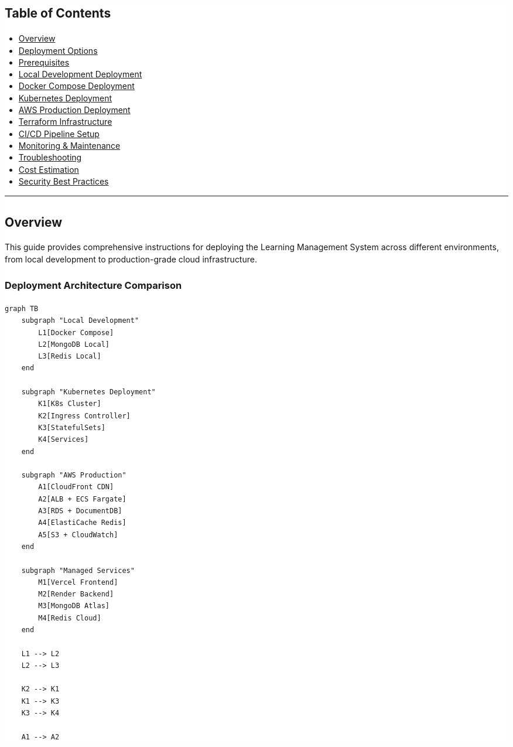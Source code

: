 ## Table of Contents

- [Overview](#overview)
- [Deployment Options](#deployment-options)
- [Prerequisites](#prerequisites)
- [Local Development Deployment](#local-development-deployment)
- [Docker Compose Deployment](#docker-compose-deployment)
- [Kubernetes Deployment](#kubernetes-deployment)
- [AWS Production Deployment](#aws-production-deployment)
- [Terraform Infrastructure](#terraform-infrastructure)
- [CI/CD Pipeline Setup](#cicd-pipeline-setup)
- [Monitoring & Maintenance](#monitoring--maintenance)
- [Troubleshooting](#troubleshooting)
- [Cost Estimation](#cost-estimation)
- [Security Best Practices](#security-best-practices)

---

## Overview

This guide provides comprehensive instructions for deploying the Learning Management System across different environments, from local development to production-grade cloud infrastructure.

### Deployment Architecture Comparison

```mermaid
graph TB
    subgraph "Local Development"
        L1[Docker Compose]
        L2[MongoDB Local]
        L3[Redis Local]
    end

    subgraph "Kubernetes Deployment"
        K1[K8s Cluster]
        K2[Ingress Controller]
        K3[StatefulSets]
        K4[Services]
    end

    subgraph "AWS Production"
        A1[CloudFront CDN]
        A2[ALB + ECS Fargate]
        A3[RDS + DocumentDB]
        A4[ElastiCache Redis]
        A5[S3 + CloudWatch]
    end

    subgraph "Managed Services"
        M1[Vercel Frontend]
        M2[Render Backend]
        M3[MongoDB Atlas]
        M4[Redis Cloud]
    end

    L1 --> L2
    L2 --> L3

    K2 --> K1
    K1 --> K3
    K3 --> K4

    A1 --> A2
```